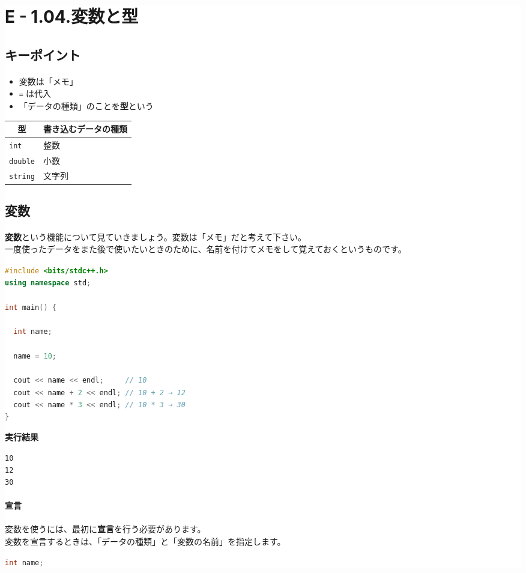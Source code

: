 # E - 1.04.変数と型

## キーポイント

- 変数は「メモ」
- `=` は代入
- 「データの種類」のことを**型**という

| 型       | 書き込むデータの種類 |
| -------- | -------------------- |
| `int`    | 整数                 |
| `double` | 小数                 |
| `string` | 文字列               |

## 変数

**変数**という機能について見ていきましょう。変数は「メモ」だと考えて下さい。\
一度使ったデータをまた後で使いたいときのために、名前を付けてメモをして覚えておくというものです。

```c++
#include <bits/stdc++.h>
using namespace std;

int main() {

  int name;

  name = 10;

  cout << name << endl;     // 10
  cout << name + 2 << endl; // 10 + 2 → 12
  cout << name * 3 << endl; // 10 * 3 → 30
}
```

**実行結果**

```
10
12
30
```

#### 宣言

変数を使うには、最初に**宣言**を行う必要があります。\
変数を宣言するときは、「データの種類」と「変数の名前」を指定します。

```c++
int name;
```
